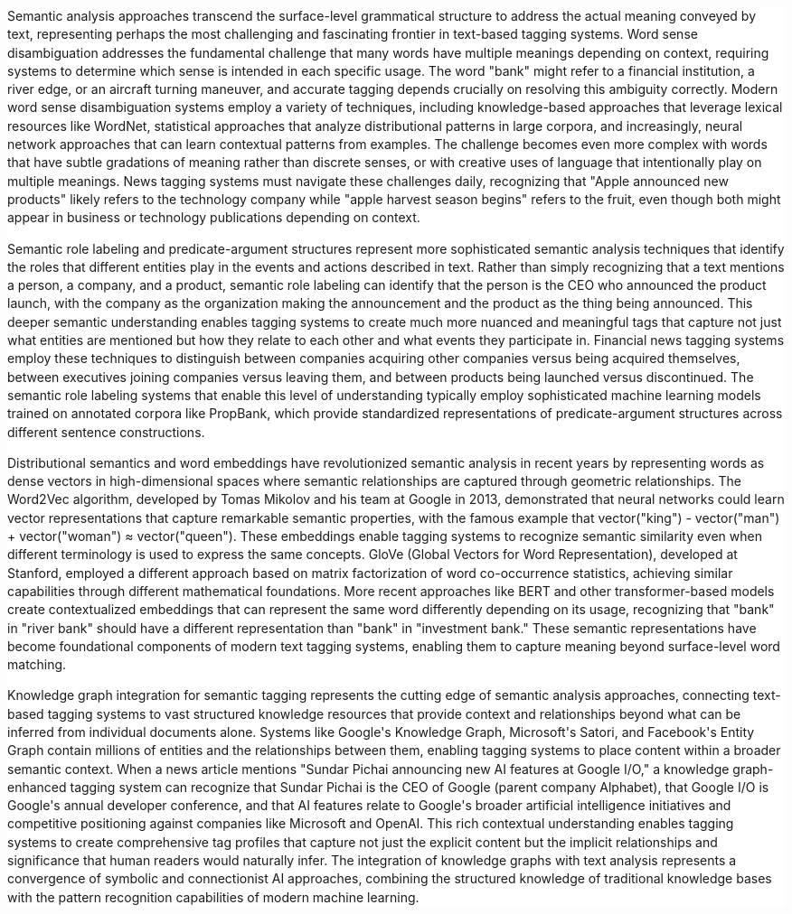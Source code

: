 Semantic analysis approaches transcend the surface-level grammatical structure to address the actual meaning conveyed by text, representing perhaps the most challenging and fascinating frontier in text-based tagging systems. Word sense disambiguation addresses the fundamental challenge that many words have multiple meanings depending on context, requiring systems to determine which sense is intended in each specific usage. The word "bank" might refer to a financial institution, a river edge, or an aircraft turning maneuver, and accurate tagging depends crucially on resolving this ambiguity correctly. Modern word sense disambiguation systems employ a variety of techniques, including knowledge-based approaches that leverage lexical resources like WordNet, statistical approaches that analyze distributional patterns in large corpora, and increasingly, neural network approaches that can learn contextual patterns from examples. The challenge becomes even more complex with words that have subtle gradations of meaning rather than discrete senses, or with creative uses of language that intentionally play on multiple meanings. News tagging systems must navigate these challenges daily, recognizing that "Apple announced new products" likely refers to the technology company while "apple harvest season begins" refers to the fruit, even though both might appear in business or technology publications depending on context.

Semantic role labeling and predicate-argument structures represent more sophisticated semantic analysis techniques that identify the roles that different entities play in the events and actions described in text. Rather than simply recognizing that a text mentions a person, a company, and a product, semantic role labeling can identify that the person is the CEO who announced the product launch, with the company as the organization making the announcement and the product as the thing being announced. This deeper semantic understanding enables tagging systems to create much more nuanced and meaningful tags that capture not just what entities are mentioned but how they relate to each other and what events they participate in. Financial news tagging systems employ these techniques to distinguish between companies acquiring other companies versus being acquired themselves, between executives joining companies versus leaving them, and between products being launched versus discontinued. The semantic role labeling systems that enable this level of understanding typically employ sophisticated machine learning models trained on annotated corpora like PropBank, which provide standardized representations of predicate-argument structures across different sentence constructions.

Distributional semantics and word embeddings have revolutionized semantic analysis in recent years by representing words as dense vectors in high-dimensional spaces where semantic relationships are captured through geometric relationships. The Word2Vec algorithm, developed by Tomas Mikolov and his team at Google in 2013, demonstrated that neural networks could learn vector representations that capture remarkable semantic properties, with the famous example that vector("king") - vector("man") + vector("woman") ≈ vector("queen"). These embeddings enable tagging systems to recognize semantic similarity even when different terminology is used to express the same concepts. GloVe (Global Vectors for Word Representation), developed at Stanford, employed a different approach based on matrix factorization of word co-occurrence statistics, achieving similar capabilities through different mathematical foundations. More recent approaches like BERT and other transformer-based models create contextualized embeddings that can represent the same word differently depending on its usage, recognizing that "bank" in "river bank" should have a different representation than "bank" in "investment bank." These semantic representations have become foundational components of modern text tagging systems, enabling them to capture meaning beyond surface-level word matching.

Knowledge graph integration for semantic tagging represents the cutting edge of semantic analysis approaches, connecting text-based tagging systems to vast structured knowledge resources that provide context and relationships beyond what can be inferred from individual documents alone. Systems like Google's Knowledge Graph, Microsoft's Satori, and Facebook's Entity Graph contain millions of entities and the relationships between them, enabling tagging systems to place content within a broader semantic context. When a news article mentions "Sundar Pichai announcing new AI features at Google I/O," a knowledge graph-enhanced tagging system can recognize that Sundar Pichai is the CEO of Google (parent company Alphabet), that Google I/O is Google's annual developer conference, and that AI features relate to Google's broader artificial intelligence initiatives and competitive positioning against companies like Microsoft and OpenAI. This rich contextual understanding enables tagging systems to create comprehensive tag profiles that capture not just the explicit content but the implicit relationships and significance that human readers would naturally infer. The integration of knowledge graphs with text analysis represents a convergence of symbolic and connectionist AI approaches, combining the structured knowledge of traditional knowledge bases with the pattern recognition capabilities of modern machine learning.
